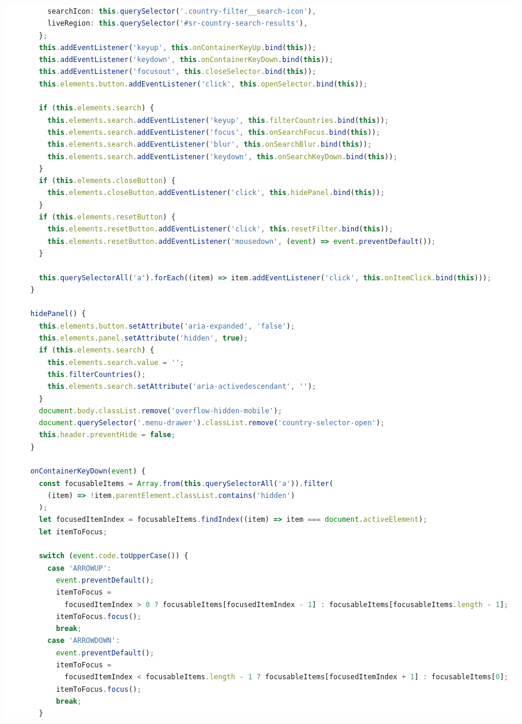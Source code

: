 ```javascript
          searchIcon: this.querySelector('.country-filter__search-icon'),
          liveRegion: this.querySelector('#sr-country-search-results'),
        };
        this.addEventListener('keyup', this.onContainerKeyUp.bind(this));
        this.addEventListener('keydown', this.onContainerKeyDown.bind(this));
        this.addEventListener('focusout', this.closeSelector.bind(this));
        this.elements.button.addEventListener('click', this.openSelector.bind(this));

        if (this.elements.search) {
          this.elements.search.addEventListener('keyup', this.filterCountries.bind(this));
          this.elements.search.addEventListener('focus', this.onSearchFocus.bind(this));
          this.elements.search.addEventListener('blur', this.onSearchBlur.bind(this));
          this.elements.search.addEventListener('keydown', this.onSearchKeyDown.bind(this));
        }
        if (this.elements.closeButton) {
          this.elements.closeButton.addEventListener('click', this.hidePanel.bind(this));
        }
        if (this.elements.resetButton) {
          this.elements.resetButton.addEventListener('click', this.resetFilter.bind(this));
          this.elements.resetButton.addEventListener('mousedown', (event) => event.preventDefault());
        }

        this.querySelectorAll('a').forEach((item) => item.addEventListener('click', this.onItemClick.bind(this)));
      }

      hidePanel() {
        this.elements.button.setAttribute('aria-expanded', 'false');
        this.elements.panel.setAttribute('hidden', true);
        if (this.elements.search) {
          this.elements.search.value = '';
          this.filterCountries();
          this.elements.search.setAttribute('aria-activedescendant', '');
        }
        document.body.classList.remove('overflow-hidden-mobile');
        document.querySelector('.menu-drawer').classList.remove('country-selector-open');
        this.header.preventHide = false;
      }

      onContainerKeyDown(event) {
        const focusableItems = Array.from(this.querySelectorAll('a')).filter(
          (item) => !item.parentElement.classList.contains('hidden')
        );
        let focusedItemIndex = focusableItems.findIndex((item) => item === document.activeElement);
        let itemToFocus;

        switch (event.code.toUpperCase()) {
          case 'ARROWUP':
            event.preventDefault();
            itemToFocus =
              focusedItemIndex > 0 ? focusableItems[focusedItemIndex - 1] : focusableItems[focusableItems.length - 1];
            itemToFocus.focus();
            break;
          case 'ARROWDOWN':
            event.preventDefault();
            itemToFocus =
              focusedItemIndex < focusableItems.length - 1 ? focusableItems[focusedItemIndex + 1] : focusableItems[0];
            itemToFocus.focus();
            break;
        }
```